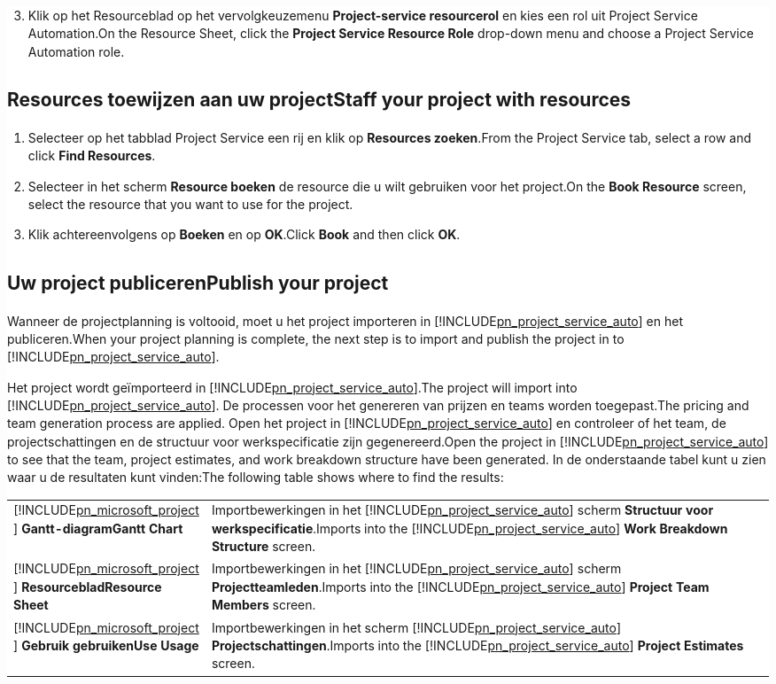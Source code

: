 3.  <span data-ttu-id="a2f3f-130">Klik op het Resourceblad op het vervolgkeuzemenu **Project-service resourcerol** en kies een rol uit Project Service Automation.</span><span class="sxs-lookup"><span data-stu-id="a2f3f-130">On the Resource Sheet, click the **Project Service Resource Role** drop-down menu and choose a Project Service Automation role.</span></span>  

## <a name="staff-your-project-with-resources"></a><span data-ttu-id="a2f3f-131">Resources toewijzen aan uw project</span><span class="sxs-lookup"><span data-stu-id="a2f3f-131">Staff your project with resources</span></span>  

1.  <span data-ttu-id="a2f3f-132">Selecteer op het tabblad Project Service een rij en klik op **Resources zoeken**.</span><span class="sxs-lookup"><span data-stu-id="a2f3f-132">From the Project Service tab, select a row and click **Find Resources**.</span></span>  

2.  <span data-ttu-id="a2f3f-133">Selecteer in het scherm **Resource boeken** de resource die u wilt gebruiken voor het project.</span><span class="sxs-lookup"><span data-stu-id="a2f3f-133">On the **Book Resource** screen, select the resource that you want to use for the project.</span></span>  

3.  <span data-ttu-id="a2f3f-134">Klik achtereenvolgens op **Boeken** en op **OK**.</span><span class="sxs-lookup"><span data-stu-id="a2f3f-134">Click **Book** and then click **OK**.</span></span>  

## <a name="publish-your-project"></a><span data-ttu-id="a2f3f-135">Uw project publiceren</span><span class="sxs-lookup"><span data-stu-id="a2f3f-135">Publish your project</span></span>  
<span data-ttu-id="a2f3f-136">Wanneer de projectplanning is voltooid, moet u het project importeren in [!INCLUDE[pn_project_service_auto](../includes/pn-project-service-auto.md)] en het publiceren.</span><span class="sxs-lookup"><span data-stu-id="a2f3f-136">When your project planning is complete, the next step is to import and publish the project in to [!INCLUDE[pn_project_service_auto](../includes/pn-project-service-auto.md)].</span></span>  

<span data-ttu-id="a2f3f-137">Het project wordt geïmporteerd in [!INCLUDE[pn_project_service_auto](../includes/pn-project-service-auto.md)].</span><span class="sxs-lookup"><span data-stu-id="a2f3f-137">The project will import into [!INCLUDE[pn_project_service_auto](../includes/pn-project-service-auto.md)].</span></span> <span data-ttu-id="a2f3f-138">De processen voor het genereren van prijzen en teams worden toegepast.</span><span class="sxs-lookup"><span data-stu-id="a2f3f-138">The pricing and team generation process are applied.</span></span> <span data-ttu-id="a2f3f-139">Open het project in [!INCLUDE[pn_project_service_auto](../includes/pn-project-service-auto.md)] en controleer of het team, de projectschattingen en de structuur voor werkspecificatie zijn gegenereerd.</span><span class="sxs-lookup"><span data-stu-id="a2f3f-139">Open the project in [!INCLUDE[pn_project_service_auto](../includes/pn-project-service-auto.md)] to see that the team, project estimates, and work breakdown structure have been generated.</span></span> <span data-ttu-id="a2f3f-140">In de onderstaande tabel kunt u zien waar u de resultaten kunt vinden:</span><span class="sxs-lookup"><span data-stu-id="a2f3f-140">The following table shows where to find the results:</span></span>


|                                                                                          |                                                                                                                                   |
|------------------------------------------------------------------------------------------|-----------------------------------------------------------------------------------------------------------------------------------|
|  [!INCLUDE[pn_microsoft_project](../includes/pn-microsoft-project.md)] <span data-ttu-id="a2f3f-141">**Gantt-diagram**</span><span class="sxs-lookup"><span data-stu-id="a2f3f-141">**Gantt Chart**</span></span>   | <span data-ttu-id="a2f3f-142">Importbewerkingen in het [!INCLUDE[pn_project_service_auto](../includes/pn-project-service-auto.md)] scherm **Structuur voor werkspecificatie**.</span><span class="sxs-lookup"><span data-stu-id="a2f3f-142">Imports into the [!INCLUDE[pn_project_service_auto](../includes/pn-project-service-auto.md)] **Work Breakdown Structure** screen.</span></span> |
| [!INCLUDE[pn_microsoft_project](../includes/pn-microsoft-project.md)] <span data-ttu-id="a2f3f-143">**Resourceblad**</span><span class="sxs-lookup"><span data-stu-id="a2f3f-143">**Resource Sheet**</span></span> |   <span data-ttu-id="a2f3f-144">Importbewerkingen in het [!INCLUDE[pn_project_service_auto](../includes/pn-project-service-auto.md)] scherm **Projectteamleden**.</span><span class="sxs-lookup"><span data-stu-id="a2f3f-144">Imports into the [!INCLUDE[pn_project_service_auto](../includes/pn-project-service-auto.md)] **Project Team Members** screen.</span></span>   |
|   [!INCLUDE[pn_microsoft_project](../includes/pn-microsoft-project.md)] <span data-ttu-id="a2f3f-145">**Gebruik gebruiken**</span><span class="sxs-lookup"><span data-stu-id="a2f3f-145">**Use Usage**</span></span>    |    <span data-ttu-id="a2f3f-146">Importbewerkingen in het scherm [!INCLUDE[pn_project_service_auto](../includes/pn-project-service-auto.md)] **Projectschattingen**.</span><span class="sxs-lookup"><span data-stu-id="a2f3f-146">Imports into the [!INCLUDE[pn_project_service_auto](../includes/pn-project-service-auto.md)] **Project Estimates** screen.</span></span>     |

